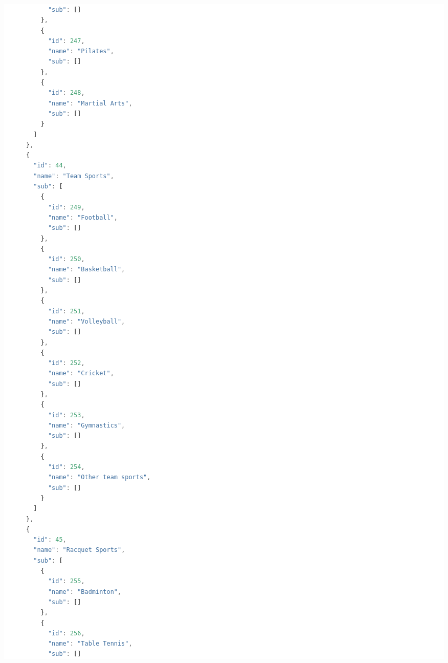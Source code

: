 ```javascript
            "sub": []
          },
          {
            "id": 247,
            "name": "Pilates",
            "sub": []
          },
          {
            "id": 248,
            "name": "Martial Arts",
            "sub": []
          }
        ]
      },
      {
        "id": 44,
        "name": "Team Sports",
        "sub": [
          {
            "id": 249,
            "name": "Football",
            "sub": []
          },
          {
            "id": 250,
            "name": "Basketball",
            "sub": []
          },
          {
            "id": 251,
            "name": "Volleyball",
            "sub": []
          },
          {
            "id": 252,
            "name": "Cricket",
            "sub": []
          },
          {
            "id": 253,
            "name": "Gymnastics",
            "sub": []
          },
          {
            "id": 254,
            "name": "Other team sports",
            "sub": []
          }
        ]
      },
      {
        "id": 45,
        "name": "Racquet Sports",
        "sub": [
          {
            "id": 255,
            "name": "Badminton",
            "sub": []
          },
          {
            "id": 256,
            "name": "Table Tennis",
            "sub": []
```